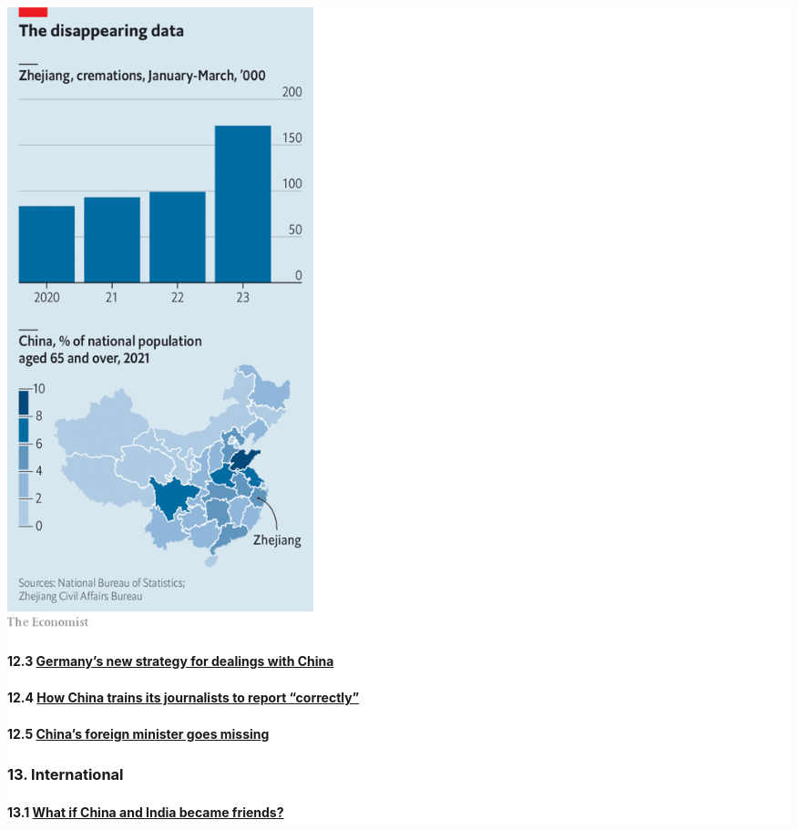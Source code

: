 ![](./images/_china_2023_07_20_a-clue-to-chinas-true-covid-19-death-toll-1.png)  

#### 12.3 [Germany’s new strategy for dealings with China](https://www.economist.com/china/2023/07/20/germanys-new-strategy-for-dealings-with-china)

#### 12.4 [How China trains its journalists to report “correctly”](https://www.economist.com/china/2023/07/20/how-china-trains-its-journalists-to-report-correctly)

#### 12.5 [China’s foreign minister goes missing](https://www.economist.com/china/2023/07/20/chinas-foreign-minister-goes-missing)

### 13. International
#### 13.1 [What if China and India became friends?](https://www.economist.com/international/2023/07/19/what-if-china-and-india-became-friends)